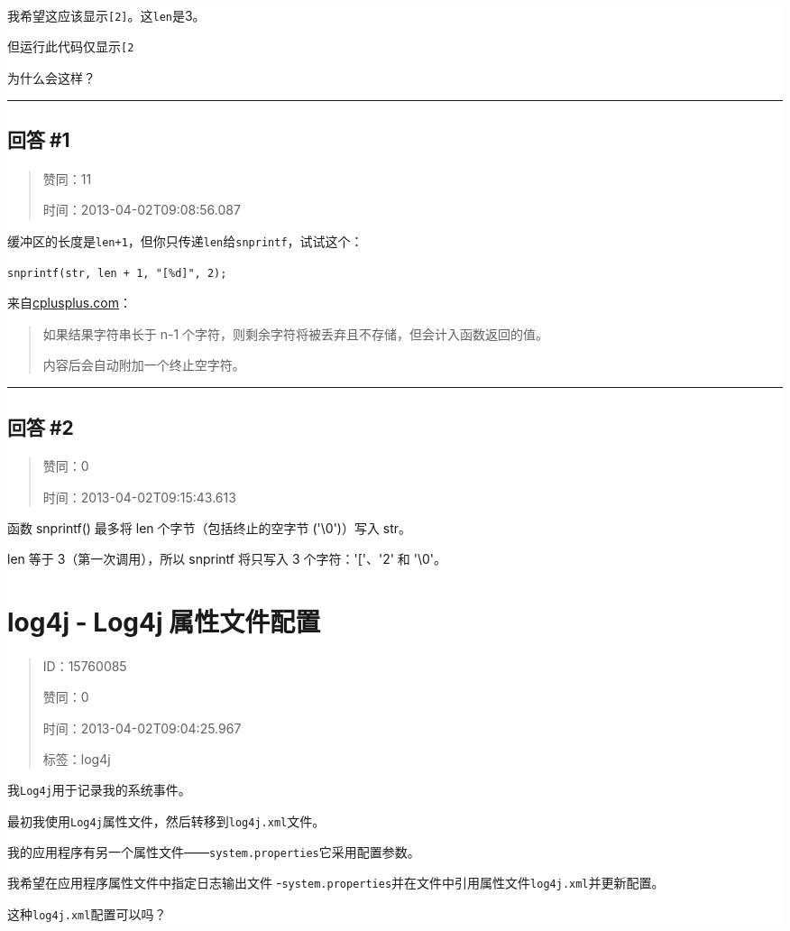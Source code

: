 我希望这应该显示`[2]`。这`len`是3。

但运行此代码仅显示`[2`

为什么会这样？

* * *

## 回答 #1

> 赞同：11
> 
> 时间：2013-04-02T09:08:56.087

缓冲区的长度是`len+1`，但你只传递`len`给`snprintf`，试试这个：

```
snprintf(str, len + 1, "[%d]", 2); 
```

来自[cplusplus.com](http://www.cplusplus.com/reference/cstdio/snprintf/)：

> 如果结果字符串长于 n-1 个字符，则剩余字符将被丢弃且不存储，但会计入函数返回的值。
> 
> 内容后会自动附加一个终止空字符。

* * *

## 回答 #2

> 赞同：0
> 
> 时间：2013-04-02T09:15:43.613

函数 snprintf() 最多将 len 个字节（包括终止的空字节 ('\0')）写入 str。

len 等于 3（第一次调用），所以 snprintf 将只写入 3 个字符：'['、'2' 和 '\0'。

# log4j - Log4j 属性文件配置

> ID：15760085
> 
> 赞同：0
> 
> 时间：2013-04-02T09:04:25.967
> 
> 标签：log4j

我`Log4j`用于记录我的系统事件。

最初我使用`Log4j`属性文件，然后转移到`log4j.xml`文件。

我的应用程序有另一个属性文件——`system.properties`它采用配置参数。

我希望在应用程序属性文件中指定日志输出文件 -`system.properties`并在文件中引用属性文件`log4j.xml`并更新配置。

这种`log4j.xml`配置可以吗？
